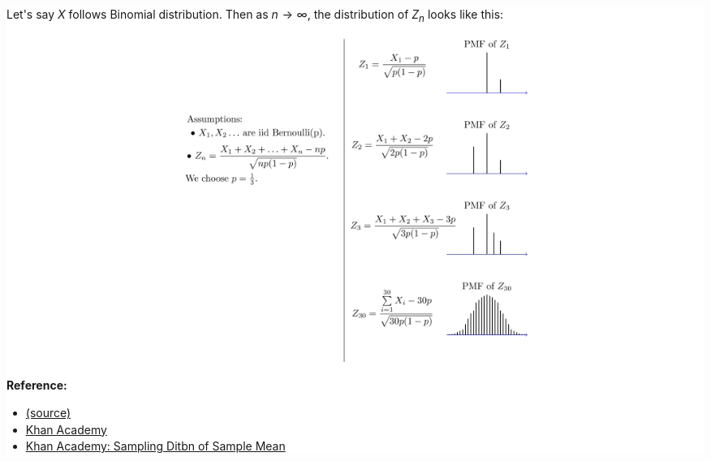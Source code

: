 Let's say $X$ follows Binomial distribution. Then as ${n \rightarrow \infty}$, the distribution of $Z_n$ looks like this:

<center>
<img src="/assets/images/CLT.png" height="400">
</center>


**Reference:**

- [(source)](https://www.probabilitycourse.com/chapter7/7_1_2_central_limit_theorem.php)
- [Khan Academy](https://www.youtube.com/watch?v=JNm3M9cqWyc)
- [Khan Academy: Sampling Ditbn of Sample Mean](https://www.youtube.com/watch?v=FXZ2O1Lv-KE)
